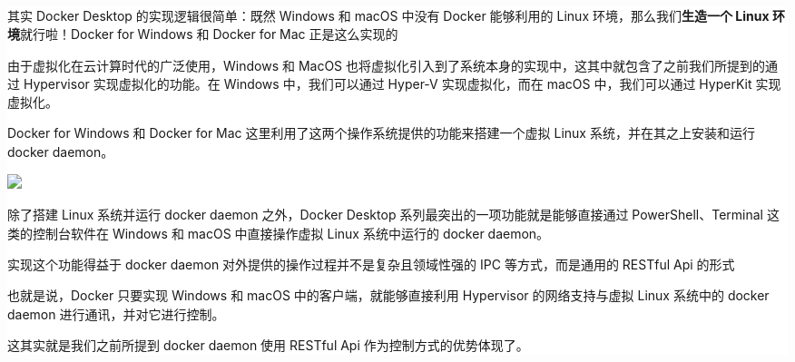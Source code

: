 其实 Docker Desktop 的实现逻辑很简单：既然 Windows 和 macOS 中没有 Docker 能够利用的 Linux 环境，那么我们**生造一个 Linux 环境**就行啦！Docker for Windows 和 Docker for Mac 正是这么实现的

由于虚拟化在云计算时代的广泛使用，Windows 和 MacOS 也将虚拟化引入到了系统本身的实现中，这其中就包含了之前我们所提到的通过 Hypervisor 实现虚拟化的功能。在 Windows 中，我们可以通过 Hyper-V 实现虚拟化，而在 macOS 中，我们可以通过 HyperKit 实现虚拟化。

Docker for Windows 和 Docker for Mac 这里利用了这两个操作系统提供的功能来搭建一个虚拟 Linux 系统，并在其之上安装和运行 docker daemon。

![](https://cdn.nlark.com/yuque/0/2022/webp/26943751/1652064485911-772605bd-438c-41f2-a1f8-ea2595f2107c.webp#clientId=u598e5284-ad42-4&from=paste&height=491&id=uf1799674&originHeight=491&originWidth=1304&originalType=url&ratio=1&rotation=0&showTitle=false&status=done&style=none&taskId=ubccd6e16-47c7-4e94-ad68-054faa70910&title=&width=1304)

除了搭建 Linux 系统并运行 docker daemon 之外，Docker Desktop 系列最突出的一项功能就是能够直接通过 PowerShell、Terminal 这类的控制台软件在 Windows 和 macOS 中直接操作虚拟 Linux 系统中运行的 docker daemon。

实现这个功能得益于 docker daemon 对外提供的操作过程并不是复杂且领域性强的 IPC 等方式，而是通用的 RESTful Api 的形式

也就是说，Docker 只要实现 Windows 和 macOS 中的客户端，就能够直接利用 Hypervisor 的网络支持与虚拟 Linux 系统中的 docker daemon 进行通讯，并对它进行控制。

这其实就是我们之前所提到 docker daemon 使用 RESTful Api 作为控制方式的优势体现了。
